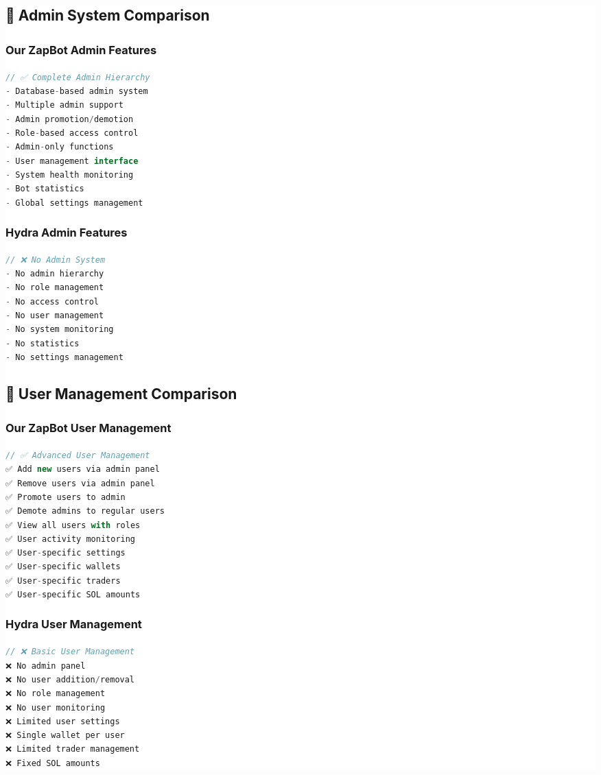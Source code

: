 ## 🔐 Admin System Comparison

### Our ZapBot Admin Features
```javascript
// ✅ Complete Admin Hierarchy
- Database-based admin system
- Multiple admin support
- Admin promotion/demotion
- Role-based access control
- Admin-only functions
- User management interface
- System health monitoring
- Bot statistics
- Global settings management
```

### Hydra Admin Features
```javascript
// ❌ No Admin System
- No admin hierarchy
- No role management
- No access control
- No user management
- No system monitoring
- No statistics
- No settings management
```

## 👥 User Management Comparison

### Our ZapBot User Management
```javascript
// ✅ Advanced User Management
✅ Add new users via admin panel
✅ Remove users via admin panel
✅ Promote users to admin
✅ Demote admins to regular users
✅ View all users with roles
✅ User activity monitoring
✅ User-specific settings
✅ User-specific wallets
✅ User-specific traders
✅ User-specific SOL amounts
```

### Hydra User Management
```javascript
// ❌ Basic User Management
❌ No admin panel
❌ No user addition/removal
❌ No role management
❌ No user monitoring
❌ Limited user settings
❌ Single wallet per user
❌ Limited trader management
❌ Fixed SOL amounts
```
